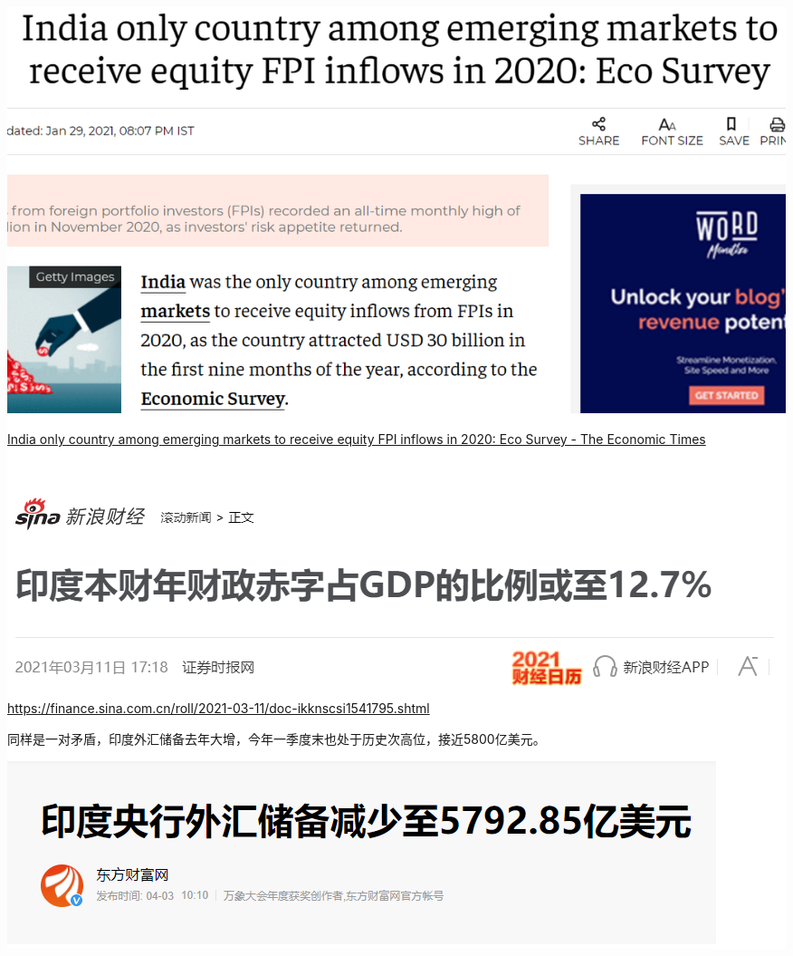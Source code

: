 ![](images/btnews/0201_0300/0270/media/image25.png)

[India only country among emerging markets to receive equity FPI inflows in 2020: Eco Survey - The Economic Times](https://economictimes.indiatimes.com/markets/stocks/news/india-only-country-among-emerging-markets-to-receive-equity-fpi-inflows-in-2020-eco-survey/articleshow/80588043.cms)

![](images/btnews/0201_0300/0270/media/image26.png)https://finance.sina.com.cn/roll/2021-03-11/doc-ikknscsi1541795.shtml

同样是一对矛盾，印度外汇储备去年大增，今年一季度末也处于历史次高位，接近5800亿美元。

![](images/btnews/0201_0300/0270/media/image27.png)
